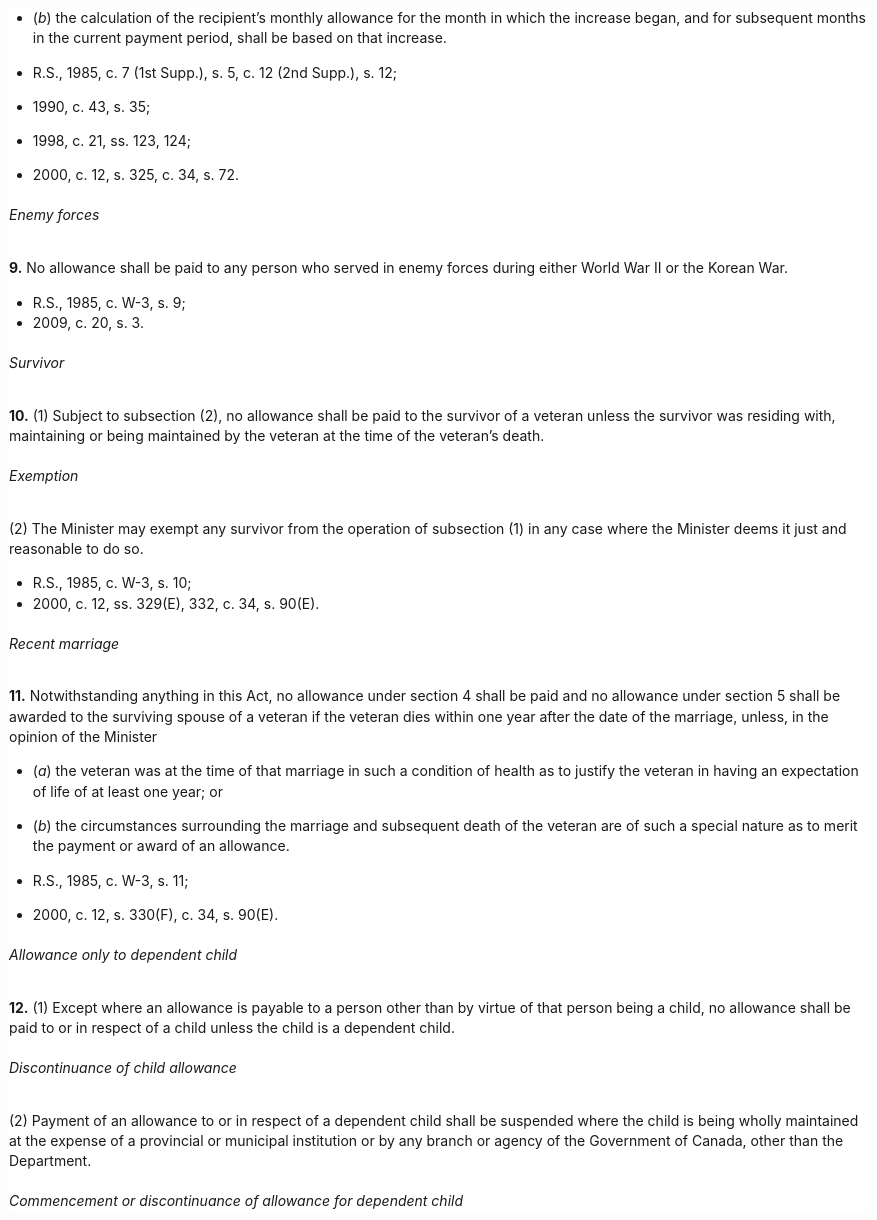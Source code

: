   * (_b_) the calculation of the recipient’s monthly allowance for the month in which the increase began, and for subsequent months in the current payment period, shall be based on that increase.

  * R.S., 1985, c. 7 (1st Supp.), s. 5, c. 12 (2nd Supp.), s. 12;
  * 1990, c. 43, s. 35;
  * 1998, c. 21, ss. 123, 124;
  * 2000, c. 12, s. 325, c. 34, s. 72.

###### Enemy forces

**9.** No allowance shall be paid to any person who served in enemy forces during either World War II or the Korean War.

  * R.S., 1985, c. W-3, s. 9;
  * 2009, c. 20, s. 3.

###### Survivor

**10.** (1) Subject to subsection (2), no allowance shall be paid to the survivor of a veteran unless the survivor was residing with, maintaining or being maintained by the veteran at the time of the veteran’s death.

###### Exemption

(2) The Minister may exempt any survivor from the operation of subsection (1) in any case where the Minister deems it just and reasonable to do so.

  * R.S., 1985, c. W-3, s. 10;
  * 2000, c. 12, ss. 329(E), 332, c. 34, s. 90(E).

###### Recent marriage

**11.** Notwithstanding anything in this Act, no allowance under section 4 shall be paid and no allowance under section 5 shall be awarded to the surviving spouse of a veteran if the veteran dies within one year after the date of the marriage, unless, in the opinion of the Minister

  * (_a_) the veteran was at the time of that marriage in such a condition of health as to justify the veteran in having an expectation of life of at least one year; or

  * (_b_) the circumstances surrounding the marriage and subsequent death of the veteran are of such a special nature as to merit the payment or award of an allowance.

  * R.S., 1985, c. W-3, s. 11;
  * 2000, c. 12, s. 330(F), c. 34, s. 90(E).

###### Allowance only to dependent child

**12.** (1) Except where an allowance is payable to a person other than by virtue of that person being a child, no allowance shall be paid to or in respect of a child unless the child is a dependent child.

###### Discontinuance of child allowance

(2) Payment of an allowance to or in respect of a dependent child shall be suspended where the child is being wholly maintained at the expense of a provincial or municipal institution or by any branch or agency of the Government of Canada, other than the Department.

###### Commencement or discontinuance of allowance for dependent child
